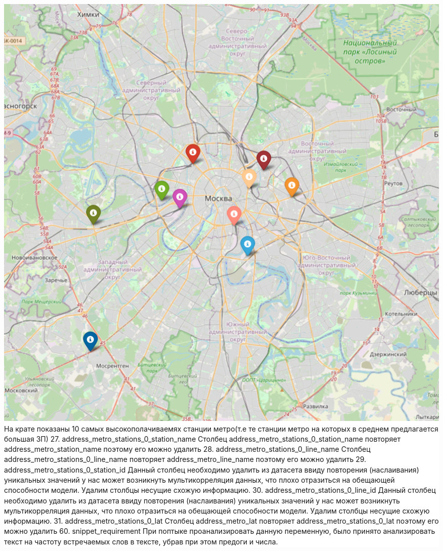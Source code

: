 ![top_stations_by_coord.png](assets%2FEDA%2Ftop_stations_by_coord.png)
На крате показаны 10 самых высокополачиваемях станции метро(т.е те станции метро на которых в среднем предлагается большая ЗП)
27. address_metro_stations_0_station_name
Столбец address_metro_stations_0_station_name повторяет address_metro_station_name поэтому его можно удалить
28. address_metro_stations_0_line_name
Столбец address_metro_stations_0_line_name повторяет address_metro_line_name поэтому его можно удалить
29. address_metro_stations_0_station_id
Данный столбец необходимо удалить из датасета ввиду повторения (наслаивания) уникальных значений у нас может возникнуть мультикорреляция данных, что плохо отразиться на обещающей способности модели. Удалим столбцы несущие схожую информацию.
30. address_metro_stations_0_line_id
Данный столбец необходимо удалить из датасета ввиду повторения (наслаивания) уникальных значений у нас может возникнуть мультикорреляция данных, что плохо отразиться на обещающей способности модели. Удалим столбцы несущие схожую информацию.
31. address_metro_stations_0_lat
Столбец address_metro_lat повторяет address_metro_stations_0_lat поэтому его можно удалить
60. snippet_requirement
При поптыке проанализировать данную переменную, было принято анализировать текст на частоту встречаемых слов в тексте, убрав при этом предоги и числа.